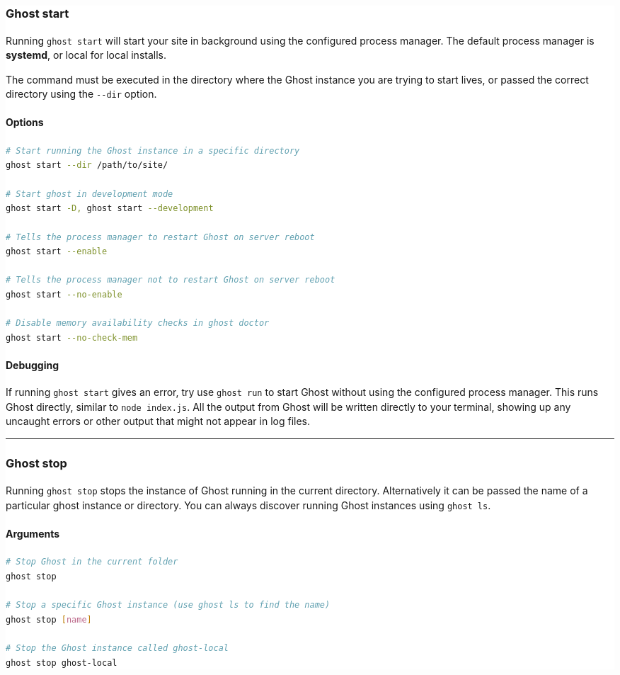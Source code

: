 
### Ghost start

Running `ghost start` will start your site in background using the configured process manager. The default process manager is **systemd**, or local for local installs.

The command must be executed in the directory where the Ghost instance you are trying to start lives, or passed the correct directory using the `--dir` option.

#### Options

```bash
# Start running the Ghost instance in a specific directory
ghost start --dir /path/to/site/

# Start ghost in development mode
ghost start -D, ghost start --development

# Tells the process manager to restart Ghost on server reboot
ghost start --enable

# Tells the process manager not to restart Ghost on server reboot
ghost start --no-enable

# Disable memory availability checks in ghost doctor
ghost start --no-check-mem
```

#### Debugging

If running `ghost start` gives an error, try use `ghost run` to start Ghost without using the configured process manager. This runs Ghost directly, similar to `node index.js`. All the output from Ghost will be written directly to your terminal, showing up any uncaught errors or other output that might not appear in log files.

---

### Ghost stop

Running `ghost stop` stops the instance of Ghost running in the current directory. Alternatively it can be passed the name of a particular ghost instance or directory. You can always discover running Ghost instances using `ghost ls`.

#### Arguments

```bash
# Stop Ghost in the current folder
ghost stop

# Stop a specific Ghost instance (use ghost ls to find the name)
ghost stop [name]

# Stop the Ghost instance called ghost-local
ghost stop ghost-local
```
